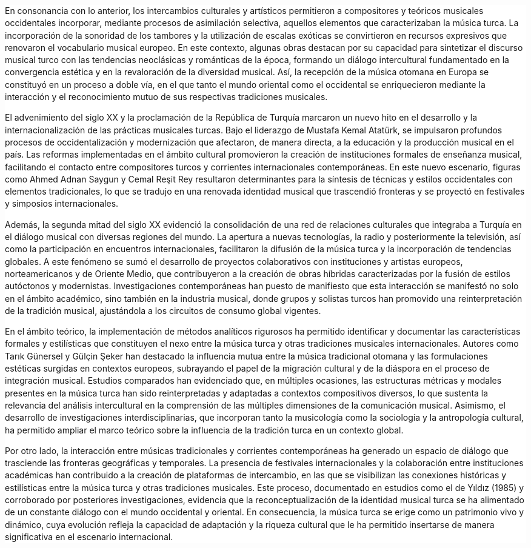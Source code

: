En consonancia con lo anterior, los intercambios culturales y artísticos permitieron a compositores
y teóricos musicales occidentales incorporar, mediante procesos de asimilación selectiva, aquellos
elementos que caracterizaban la música turca. La incorporación de la sonoridad de los tambores y la
utilización de escalas exóticas se convirtieron en recursos expresivos que renovaron el vocabulario
musical europeo. En este contexto, algunas obras destacan por su capacidad para sintetizar el
discurso musical turco con las tendencias neoclásicas y románticas de la época, formando un diálogo
intercultural fundamentado en la convergencia estética y en la revaloración de la diversidad
musical. Así, la recepción de la música otomana en Europa se constituyó en un proceso a doble vía,
en el que tanto el mundo oriental como el occidental se enriquecieron mediante la interacción y el
reconocimiento mutuo de sus respectivas tradiciones musicales.

El advenimiento del siglo XX y la proclamación de la República de Turquía marcaron un nuevo hito en
el desarrollo y la internacionalización de las prácticas musicales turcas. Bajo el liderazgo de
Mustafa Kemal Atatürk, se impulsaron profundos procesos de occidentalización y modernización que
afectaron, de manera directa, a la educación y la producción musical en el país. Las reformas
implementadas en el ámbito cultural promovieron la creación de instituciones formales de enseñanza
musical, facilitando el contacto entre compositores turcos y corrientes internacionales
contemporáneas. En este nuevo escenario, figuras como Ahmed Adnan Saygun y Cemal Reşit Rey
resultaron determinantes para la síntesis de técnicas y estilos occidentales con elementos
tradicionales, lo que se tradujo en una renovada identidad musical que trascendió fronteras y se
proyectó en festivales y simposios internacionales.

Además, la segunda mitad del siglo XX evidenció la consolidación de una red de relaciones culturales
que integraba a Turquía en el diálogo musical con diversas regiones del mundo. La apertura a nuevas
tecnologías, la radio y posteriormente la televisión, así como la participación en encuentros
internacionales, facilitaron la difusión de la música turca y la incorporación de tendencias
globales. A este fenómeno se sumó el desarrollo de proyectos colaborativos con instituciones y
artistas europeos, norteamericanos y de Oriente Medio, que contribuyeron a la creación de obras
híbridas caracterizadas por la fusión de estilos autóctonos y modernistas. Investigaciones
contemporáneas han puesto de manifiesto que esta interacción se manifestó no solo en el ámbito
académico, sino también en la industria musical, donde grupos y solistas turcos han promovido una
reinterpretación de la tradición musical, ajustándola a los circuitos de consumo global vigentes.

En el ámbito teórico, la implementación de métodos analíticos rigurosos ha permitido identificar y
documentar las características formales y estilísticas que constituyen el nexo entre la música turca
y otras tradiciones musicales internacionales. Autores como Tarık Günersel y Gülçin Şeker han
destacado la influencia mutua entre la música tradicional otomana y las formulaciones estéticas
surgidas en contextos europeos, subrayando el papel de la migración cultural y de la diáspora en el
proceso de integración musical. Estudios comparados han evidenciado que, en múltiples ocasiones, las
estructuras métricas y modales presentes en la música turca han sido reinterpretadas y adaptadas a
contextos compositivos diversos, lo que sustenta la relevancia del análisis intercultural en la
comprensión de las múltiples dimensiones de la comunicación musical. Asimismo, el desarrollo de
investigaciones interdisciplinarias, que incorporan tanto la musicología como la sociología y la
antropología cultural, ha permitido ampliar el marco teórico sobre la influencia de la tradición
turca en un contexto global.

Por otro lado, la interacción entre músicas tradicionales y corrientes contemporáneas ha generado un
espacio de diálogo que trasciende las fronteras geográficas y temporales. La presencia de festivales
internacionales y la colaboración entre instituciones académicas han contribuido a la creación de
plataformas de intercambio, en las que se visibilizan las conexiones históricas y estilísticas entre
la música turca y otras tradiciones musicales. Este proceso, documentado en estudios como el de
Yıldız (1985) y corroborado por posteriores investigaciones, evidencia que la reconceptualización de
la identidad musical turca se ha alimentado de un constante diálogo con el mundo occidental y
oriental. En consecuencia, la música turca se erige como un patrimonio vivo y dinámico, cuya
evolución refleja la capacidad de adaptación y la riqueza cultural que le ha permitido insertarse de
manera significativa en el escenario internacional.
